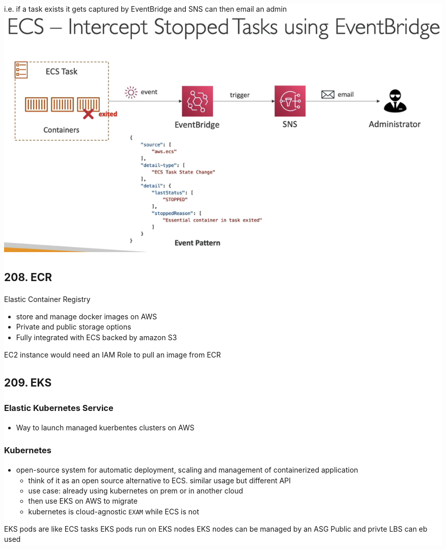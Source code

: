 i.e. if a task exists it gets captured by EventBridge and SNS can then email an admin![Screenshot 2025-08-18 at 1.44.41 PM.png](Screenshot%202025-08-18%20at%201.44.41%20PM.png)


## 208. ECR

Elastic Container Registry
- store and manage docker images on AWS
- Private and public storage options
- Fully integrated with ECS backed by amazon S3

EC2 instance would need an IAM Role to pull an image from ECR


## 209. EKS

### Elastic Kubernetes Service
- Way to launch managed kuerbentes clusters on AWS

### Kubernetes
- open-source system for automatic deployment, scaling and management of containerized application
	- think of it as an open source alternative to ECS. similar usage but different  API
	- use case: already using kubernetes on prem or in another cloud
	- then use EKS on AWS to migrate
	- kubernetes is cloud-agnostic `EXAM` while ECS is not

EKS pods are like ECS tasks
EKS pods run on EKS nodes
EKS nodes can be managed by an ASG
Public and privte LBS can eb used
